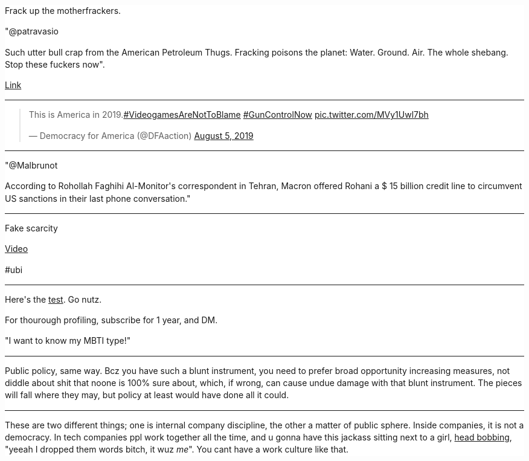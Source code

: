 
Frack up the motherfrackers.

"@patravasio

Such utter bull crap from the American Petroleum Thugs. Fracking
poisons the planet: Water. Ground. Air. The whole shebang.  Stop these
fuckers now".

[Link](https://twitter.com/patravasio/status/1158763766143602690)

---

<blockquote class="twitter-tweet"><p lang="en" dir="ltr">This is America in 2019.<a href="https://twitter.com/hashtag/VideogamesAreNotToBlame?src=hash&amp;ref_src=twsrc%5Etfw">#VideogamesAreNotToBlame</a> <a href="https://twitter.com/hashtag/GunControlNow?src=hash&amp;ref_src=twsrc%5Etfw">#GunControlNow</a> <a href="https://t.co/MVy1Uwl7bh">pic.twitter.com/MVy1Uwl7bh</a></p>&mdash; Democracy for America (@DFAaction) <a href="https://twitter.com/DFAaction/status/1158451742897557504?ref_src=twsrc%5Etfw">August 5, 2019</a></blockquote> <script async src="https://platform.twitter.com/widgets.js" charset="utf-8"></script>

---

"@Malbrunot

According to Rohollah Faghihi Al-Monitor's correspondent in Tehran,
Macron offered Rohani a $ 15 billion credit line to circumvent US
sanctions in their last phone conversation."

---

Fake scarcity

[Video](https://youtu.be/rPermdrA-Po?t=128)

\#ubi

---

Here's the [test](https://muratk3n.github.io/thirdwave/en/2019/08/mbti_en.html). Go nutz. 

For thourough profiling, subscribe for 1 year, and DM.

"I want to know my MBTI type!"

---

Public policy, same way. Bcz you have such a blunt instrument, you
need to prefer broad opportunity increasing measures, not diddle about
shit that noone is 100% sure about, which, if wrong, can cause undue
damage with that blunt instrument. The pieces will fall where they
may, but policy at least would have done all it could.

---

These are two different things; one is internal company discipline,
the other a matter of public sphere. Inside companies, it is not a
democracy. In tech companies ppl work together all the time, and u
gonna have this jackass sitting next to a girl, [head
bobbing](https://media.tenor.com/images/79b773c092464781a0949c6f808e8345/tenor.gif),
"yeeah I dropped them words bitch, it wuz *me*". You cant have a work
culture like that.
